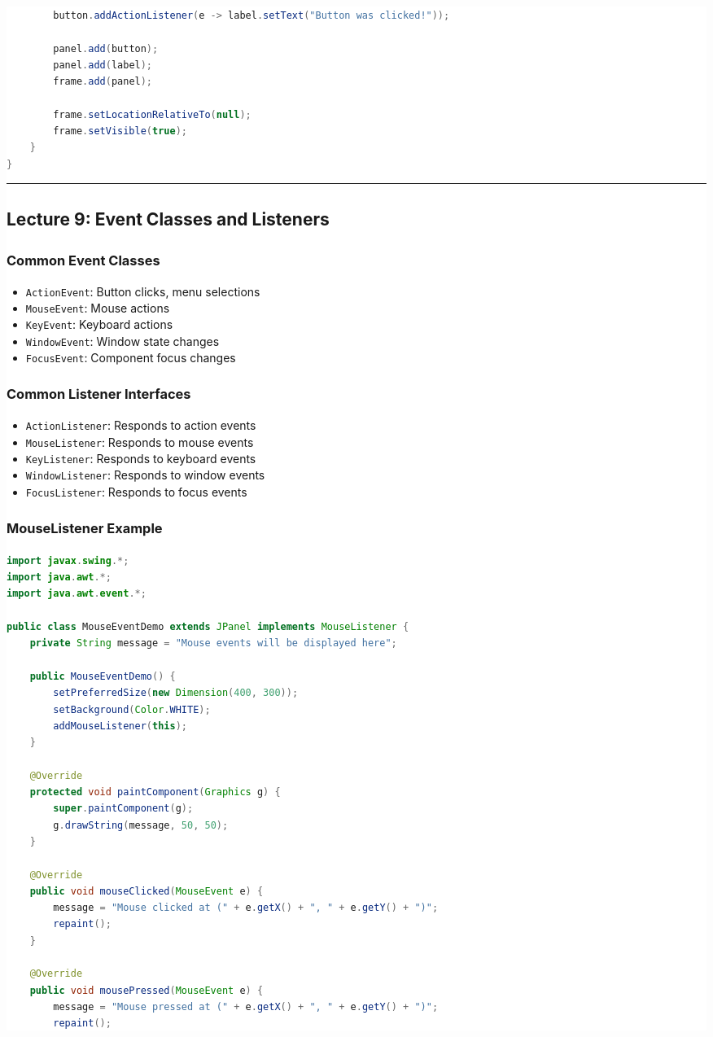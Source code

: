 ```java
        button.addActionListener(e -> label.setText("Button was clicked!"));
        
        panel.add(button);
        panel.add(label);
        frame.add(panel);
        
        frame.setLocationRelativeTo(null);
        frame.setVisible(true);
    }
}
```

---

## Lecture 9: Event Classes and Listeners

### Common Event Classes
- `ActionEvent`: Button clicks, menu selections
- `MouseEvent`: Mouse actions
- `KeyEvent`: Keyboard actions
- `WindowEvent`: Window state changes
- `FocusEvent`: Component focus changes

### Common Listener Interfaces
- `ActionListener`: Responds to action events
- `MouseListener`: Responds to mouse events
- `KeyListener`: Responds to keyboard events
- `WindowListener`: Responds to window events
- `FocusListener`: Responds to focus events

### MouseListener Example

```java
import javax.swing.*;
import java.awt.*;
import java.awt.event.*;

public class MouseEventDemo extends JPanel implements MouseListener {
    private String message = "Mouse events will be displayed here";
    
    public MouseEventDemo() {
        setPreferredSize(new Dimension(400, 300));
        setBackground(Color.WHITE);
        addMouseListener(this);
    }
    
    @Override
    protected void paintComponent(Graphics g) {
        super.paintComponent(g);
        g.drawString(message, 50, 50);
    }
    
    @Override
    public void mouseClicked(MouseEvent e) {
        message = "Mouse clicked at (" + e.getX() + ", " + e.getY() + ")";
        repaint();
    }
    
    @Override
    public void mousePressed(MouseEvent e) {
        message = "Mouse pressed at (" + e.getX() + ", " + e.getY() + ")";
        repaint();
```